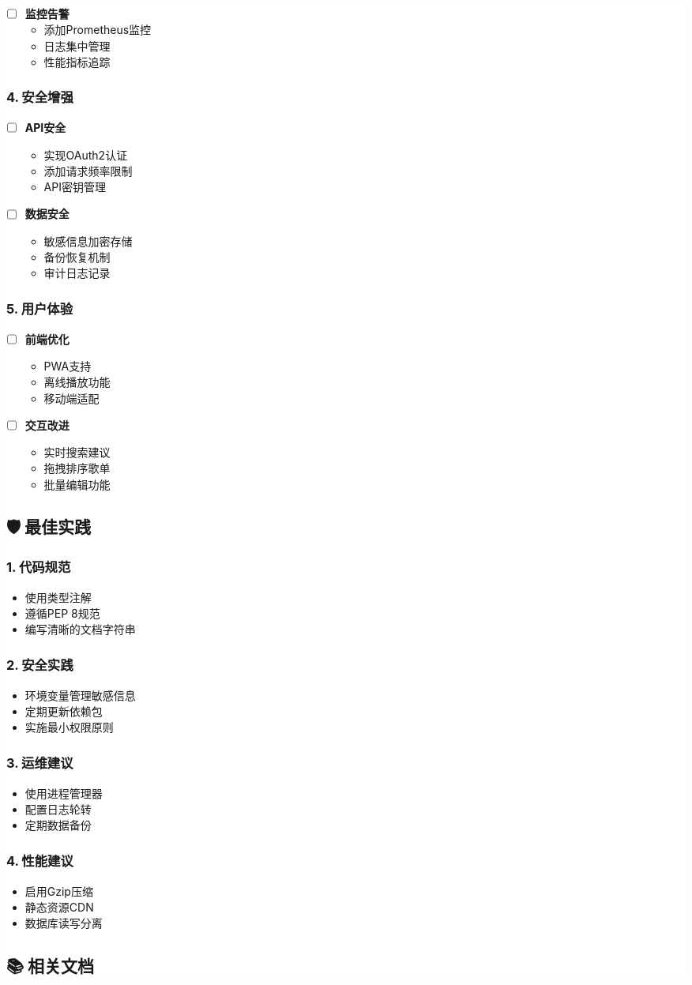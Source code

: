 - [ ] **监控告警**
  - 添加Prometheus监控
  - 日志集中管理
  - 性能指标追踪

### 4. 安全增强
- [ ] **API安全**
  - 实现OAuth2认证
  - 添加请求频率限制
  - API密钥管理

- [ ] **数据安全**
  - 敏感信息加密存储
  - 备份恢复机制
  - 审计日志记录

### 5. 用户体验
- [ ] **前端优化**
  - PWA支持
  - 离线播放功能
  - 移动端适配

- [ ] **交互改进**
  - 实时搜索建议
  - 拖拽排序歌单
  - 批量编辑功能

## 🛡️ 最佳实践

### 1. 代码规范
- 使用类型注解
- 遵循PEP 8规范
- 编写清晰的文档字符串

### 2. 安全实践
- 环境变量管理敏感信息
- 定期更新依赖包
- 实施最小权限原则

### 3. 运维建议
- 使用进程管理器
- 配置日志轮转
- 定期数据备份

### 4. 性能建议
- 启用Gzip压缩
- 静态资源CDN
- 数据库读写分离

## 📚 相关文档
